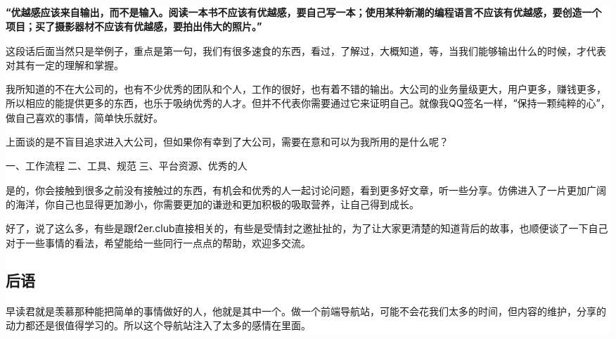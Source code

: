 **“优越感应该来自输出，而不是输入。阅读一本书不应该有优越感，要自己写一本；使用某种新潮的编程语言不应该有优越感，要创造一个项目；买了摄影器材不应该有优越感，要拍出伟大的照片。”**
 
这段话后面当然只是举例子，重点是第一句，我们有很多速食的东西，看过，了解过，大概知道，等，当我们能够输出什么的时候，才代表对其有一定的理解和掌握。

我所知道的不在大公司的，也有不少优秀的团队和个人，工作的很好，也有着不错的输出。大公司的业务量级更大，用户更多，赚钱更多，所以相应的能提供更多的东西，也乐于吸纳优秀的人才。但并不代表你需要通过它来证明自己。就像我QQ签名一样，“保持一颗纯粹的心”，做自己喜欢的事情，简单快乐就好。

上面谈的是不盲目追求进入大公司，但如果你有幸到了大公司，需要在意和可以为我所用的是什么呢？

一、工作流程
二、工具、规范
三、平台资源、优秀的人

是的，你会接触到很多之前没有接触过的东西，有机会和优秀的人一起讨论问题，看到更多好文章，听一些分享。仿佛进入了一片更加广阔的海洋，你自己也显得更加渺小，你需要更加的谦逊和更加积极的吸取营养，让自己得到成长。
 
好了，说了这么多，有些是跟f2er.club直接相关的，有些是受情封之邀扯扯的，为了让大家更清楚的知道背后的故事，也顺便谈了一下自己对于一些事情的看法，希望能给一些同行一点点的帮助，欢迎多交流。

## 后语

早读君就是羡慕那种能把简单的事情做好的人，他就是其中一个。做一个前端导航站，可能不会花我们太多的时间，但内容的维护，分享的动力都还是很值得学习的。所以这个导航站注入了太多的感情在里面。





